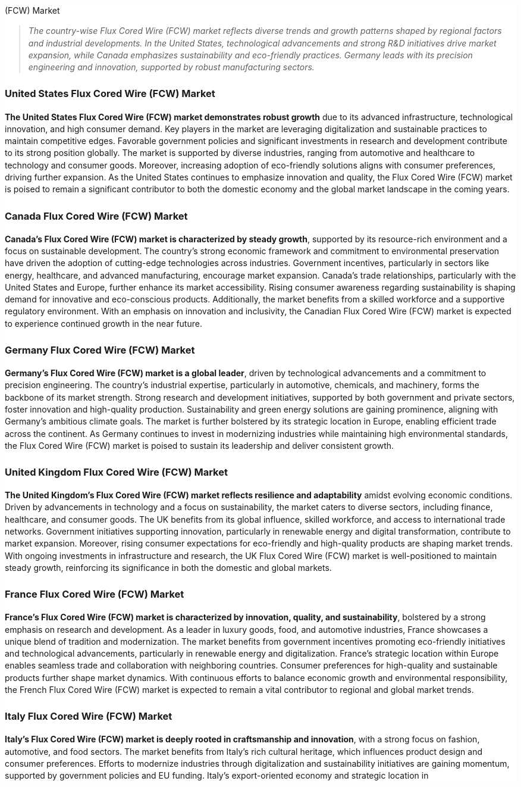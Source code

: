 (FCW) Market<br /></span></h1><blockquote><p><em><span class="">The country-wise Flux Cored Wire (FCW) market reflects diverse trends and growth patterns shaped by regional factors and industrial developments. In the United States, technological advancements and strong R&amp;D initiatives drive market expansion, while Canada emphasizes sustainability and eco-friendly practices. Germany leads with its precision engineering and innovation, supported by robust manufacturing sectors.</span></em></p></blockquote><h3><strong>United States Flux Cored Wire (FCW) Market</strong></h3><p><strong>The United States Flux Cored Wire (FCW) market demonstrates robust growth</strong> due to its advanced infrastructure, technological innovation, and high consumer demand. Key players in the market are leveraging digitalization and sustainable practices to maintain competitive edges. Favorable government policies and significant investments in research and development contribute to its strong position globally. The market is supported by diverse industries, ranging from automotive and healthcare to technology and consumer goods. Moreover, increasing adoption of eco-friendly solutions aligns with consumer preferences, driving further expansion. As the United States continues to emphasize innovation and quality, the Flux Cored Wire (FCW) market is poised to remain a significant contributor to both the domestic economy and the global market landscape in the coming years.</p><h3><strong>Canada Flux Cored Wire (FCW) Market</strong></h3><p><strong>Canada&rsquo;s Flux Cored Wire (FCW) market is characterized by steady growth</strong>, supported by its resource-rich environment and a focus on sustainable development. The country&rsquo;s strong economic framework and commitment to environmental preservation have driven the adoption of cutting-edge technologies across industries. Government incentives, particularly in sectors like energy, healthcare, and advanced manufacturing, encourage market expansion. Canada&rsquo;s trade relationships, particularly with the United States and Europe, further enhance its market accessibility. Rising consumer awareness regarding sustainability is shaping demand for innovative and eco-conscious products. Additionally, the market benefits from a skilled workforce and a supportive regulatory environment. With an emphasis on innovation and inclusivity, the Canadian Flux Cored Wire (FCW) market is expected to experience continued growth in the near future.</p><h3><strong>Germany Flux Cored Wire (FCW) Market</strong></h3><p><strong>Germany&rsquo;s Flux Cored Wire (FCW) market is a global leader</strong>, driven by technological advancements and a commitment to precision engineering. The country&rsquo;s industrial expertise, particularly in automotive, chemicals, and machinery, forms the backbone of its market strength. Strong research and development initiatives, supported by both government and private sectors, foster innovation and high-quality production. Sustainability and green energy solutions are gaining prominence, aligning with Germany&rsquo;s ambitious climate goals. The market is further bolstered by its strategic location in Europe, enabling efficient trade across the continent. As Germany continues to invest in modernizing industries while maintaining high environmental standards, the Flux Cored Wire (FCW) market is poised to sustain its leadership and deliver consistent growth.</p><h3><strong>United Kingdom Flux Cored Wire (FCW) Market</strong></h3><p><strong>The United Kingdom&rsquo;s Flux Cored Wire (FCW) market reflects resilience and adaptability</strong> amidst evolving economic conditions. Driven by advancements in technology and a focus on sustainability, the market caters to diverse sectors, including finance, healthcare, and consumer goods. The UK benefits from its global influence, skilled workforce, and access to international trade networks. Government initiatives supporting innovation, particularly in renewable energy and digital transformation, contribute to market expansion. Moreover, rising consumer expectations for eco-friendly and high-quality products are shaping market trends. With ongoing investments in infrastructure and research, the UK Flux Cored Wire (FCW) market is well-positioned to maintain steady growth, reinforcing its significance in both the domestic and global markets.</p><h3><strong>France Flux Cored Wire (FCW) Market</strong></h3><p><strong>France&rsquo;s Flux Cored Wire (FCW) market is characterized by innovation, quality, and sustainability</strong>, bolstered by a strong emphasis on research and development. As a leader in luxury goods, food, and automotive industries, France showcases a unique blend of tradition and modernization. The market benefits from government incentives promoting eco-friendly initiatives and technological advancements, particularly in renewable energy and digitalization. France&rsquo;s strategic location within Europe enables seamless trade and collaboration with neighboring countries. Consumer preferences for high-quality and sustainable products further shape market dynamics. With continuous efforts to balance economic growth and environmental responsibility, the French Flux Cored Wire (FCW) market is expected to remain a vital contributor to regional and global market trends.</p><h3><strong>Italy Flux Cored Wire (FCW) Market</strong></h3><p><strong>Italy&rsquo;s Flux Cored Wire (FCW) market is deeply rooted in craftsmanship and innovation</strong>, with a strong focus on fashion, automotive, and food sectors. The market benefits from Italy&rsquo;s rich cultural heritage, which influences product design and consumer preferences. Efforts to modernize industries through digitalization and sustainability initiatives are gaining momentum, supported by government policies and EU funding. Italy&rsquo;s export-oriented economy and strategic location in